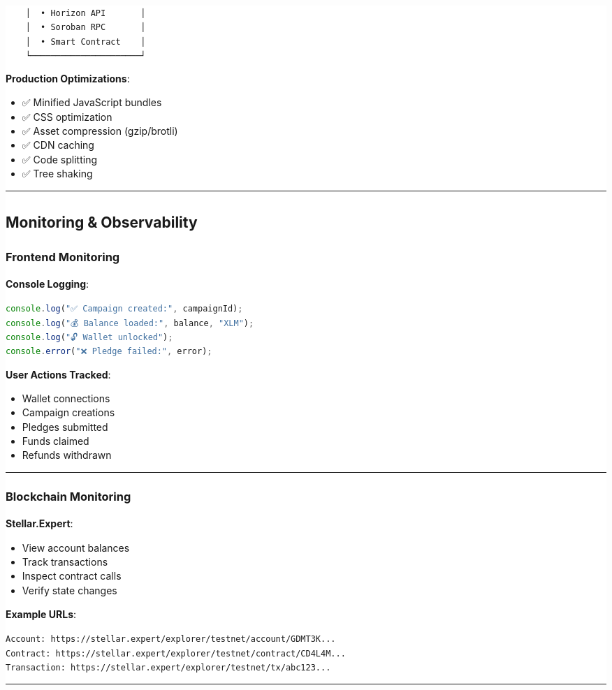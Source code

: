 ```
    │  • Horizon API       │
    │  • Soroban RPC       │
    │  • Smart Contract    │
    └──────────────────────┘
```

**Production Optimizations**:
- ✅ Minified JavaScript bundles
- ✅ CSS optimization
- ✅ Asset compression (gzip/brotli)
- ✅ CDN caching
- ✅ Code splitting
- ✅ Tree shaking

---

## Monitoring & Observability

### Frontend Monitoring

**Console Logging**:
```javascript
console.log("✅ Campaign created:", campaignId);
console.log("💰 Balance loaded:", balance, "XLM");
console.log("🔓 Wallet unlocked");
console.error("❌ Pledge failed:", error);
```

**User Actions Tracked**:
- Wallet connections
- Campaign creations
- Pledges submitted
- Funds claimed
- Refunds withdrawn

---

### Blockchain Monitoring

**Stellar.Expert**:
- View account balances
- Track transactions
- Inspect contract calls
- Verify state changes

**Example URLs**:
```
Account: https://stellar.expert/explorer/testnet/account/GDMT3K...
Contract: https://stellar.expert/explorer/testnet/contract/CD4L4M...
Transaction: https://stellar.expert/explorer/testnet/tx/abc123...
```

---
